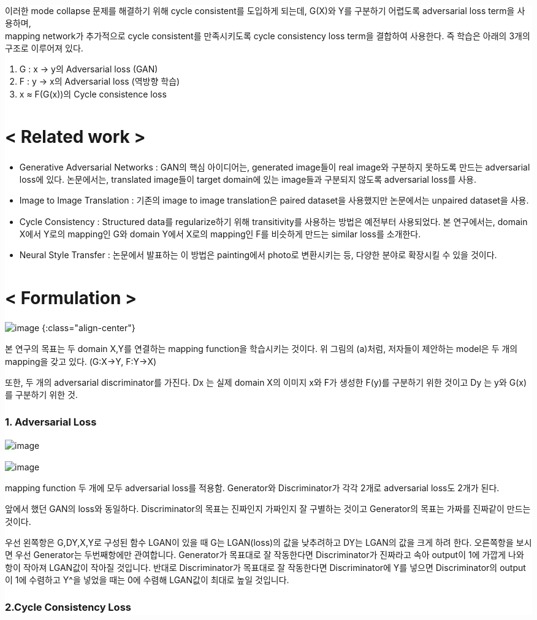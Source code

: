 이러한 mode collapse 문제를 해결하기 위해 cycle consistent를 도입하게 되는데, G(X)와 Y를 구분하기 어렵도록 adversarial loss term을 사용하며,  
mapping network가 추가적으로 cycle consistent를 만족시키도록 cycle consistency loss term을 결합하여 사용한다. 즉 학습은 아래의 3개의 구조로 이루어져 있다.  

1. G : x -> y의 Adversarial loss (GAN)
2. F : y -> x의 Adversarial loss (역방향 학습)
3. x ≈ F(G(x))의 Cycle consistence loss
   
   
# < Related work >  

- Generative Adversarial Networks : GAN의 핵심 아이디어는, generated image들이 real image와 구분하지 못하도록 만드는 adversarial loss에 있다. 논문에서는, translated image들이 target domain에 있는 image들과 구분되지 않도록 adversarial loss를 사용.

- Image to Image Translation : 기존의 image to image translation은 paired dataset을 사용했지만 논문에서는 unpaired dataset을 사용.

- Cycle Consistency : Structured data를 regularize하기 위해 transitivity를 사용하는 방법은 예전부터 사용되었다. 본 연구에서는, domain X에서 Y로의 mapping인 G와 domain Y에서 X로의 mapping인 F를 비슷하게 만드는 similar loss를 소개한다.

- Neural Style Transfer : 논문에서 발표하는 이 방법은 painting에서 photo로 변환시키는 등, 다양한 분야로 확장시킬 수 있을 것이다.  

# < Formulation >  

![image](https://user-images.githubusercontent.com/93988405/215359632-5841b9b8-d1e3-433d-96d6-ca2df1e6aabe.png) {:class="align-center"}  


본 연구의 목표는 두 domain X,Y를 연결하는 mapping function을 학습시키는 것이다. 위 그림의 (a)처럼, 저자들이 제안하는 model은 두 개의 mapping을 갖고 있다. (G:X→Y, F:Y→X)

또한, 두 개의 adversarial discriminator를 가진다. Dx 는 실제 domain X의 이미지 x와 F가 생성한 F(y)를 구분하기 위한 것이고 Dy 는 y와 G(x)를 구분하기 위한 것.  

### 1. Adversarial Loss   

![image](https://user-images.githubusercontent.com/93988405/215062983-4c801780-4a04-45d3-a1be-326ec7ae42c8.png)   

![image](https://user-images.githubusercontent.com/93988405/215063019-1314778c-df68-4971-8270-f6c7c143be1e.png)
   

mapping function 두 개에 모두 adversarial loss를 적용함. Generator와 Discriminator가 각각 2개로 adversarial loss도 2개가 된다.

앞에서 했던 GAN의 loss와 동일하다. Discriminator의 목표는 진짜인지 가짜인지 잘 구별하는 것이고 Generator의 목표는 가짜를 진짜같이 만드는 것이다.

우선 왼쪽항은 G,DY,X,Y로 구성된 함수 LGAN이 있을 때 G는 LGAN(loss)의 값을 낮추려하고 DY는 LGAN의 값을 크게 하려 한다.
오른쪽항을 보시면 우선 Generator는 두번째항에만 관여합니다.
Generator가 목표대로 잘 작동한다면 Discriminator가 진짜라고 속아 output이 1에 가깝게 나와 항이 작아져 LGAN값이 작아질 것입니다.
반대로 Discriminator가 목표대로 잘 작동한다면 Discriminator에 Y를 넣으면 Discriminator의 output이 1에 수렴하고 Y^을 넣었을 때는 0에 수렴해 LGAN값이 최대로 높일 것입니다.   

### 2.Cycle Consistency Loss   
